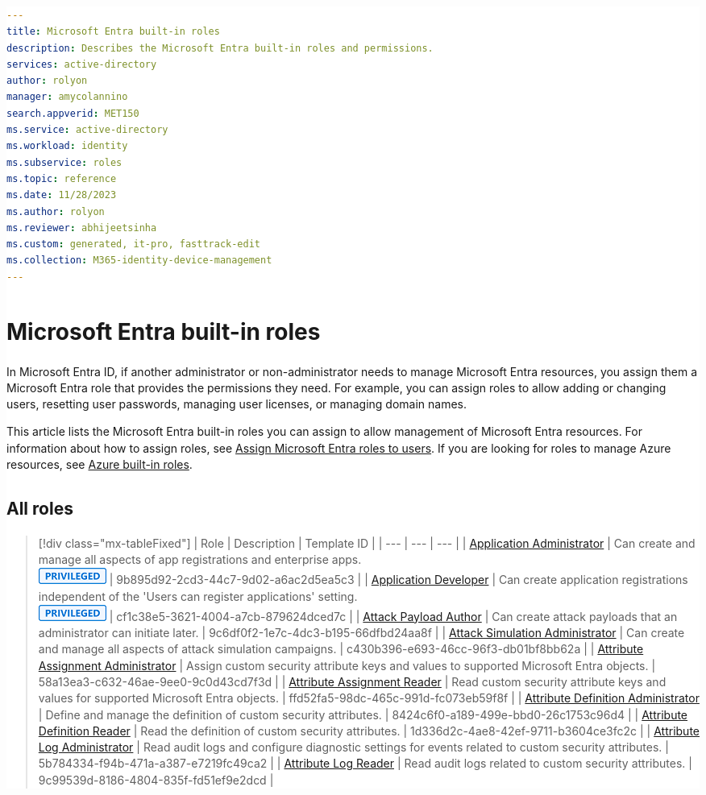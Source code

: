 ```yaml
---
title: Microsoft Entra built-in roles
description: Describes the Microsoft Entra built-in roles and permissions.
services: active-directory
author: rolyon
manager: amycolannino
search.appverid: MET150
ms.service: active-directory
ms.workload: identity
ms.subservice: roles
ms.topic: reference
ms.date: 11/28/2023
ms.author: rolyon
ms.reviewer: abhijeetsinha
ms.custom: generated, it-pro, fasttrack-edit
ms.collection: M365-identity-device-management
---
```


# Microsoft Entra built-in roles

In Microsoft Entra ID, if another administrator or non-administrator needs to manage Microsoft Entra resources, you assign them a Microsoft Entra role that provides the permissions they need. For example, you can assign roles to allow adding or changing users, resetting user passwords, managing user licenses, or managing domain names.

This article lists the Microsoft Entra built-in roles you can assign to allow management of Microsoft Entra resources. For information about how to assign roles, see [Assign Microsoft Entra roles to users](manage-roles-portal.md). If you are looking for roles to manage Azure resources, see [Azure built-in roles](/azure/role-based-access-control/built-in-roles).

## All roles

> [!div class="mx-tableFixed"]
> | Role | Description | Template ID |
> | --- | --- | --- |
> | [Application Administrator](#application-administrator) | Can create and manage all aspects of app registrations and enterprise apps.<br/>[![Privileged label icon.](./media/permissions-reference/privileged-label.png)](privileged-roles-permissions.md) | 9b895d92-2cd3-44c7-9d02-a6ac2d5ea5c3 |
> | [Application Developer](#application-developer) | Can create application registrations independent of the 'Users can register applications' setting.<br/>[![Privileged label icon.](./media/permissions-reference/privileged-label.png)](privileged-roles-permissions.md) | cf1c38e5-3621-4004-a7cb-879624dced7c |
> | [Attack Payload Author](#attack-payload-author) | Can create attack payloads that an administrator can initiate later. | 9c6df0f2-1e7c-4dc3-b195-66dfbd24aa8f |
> | [Attack Simulation Administrator](#attack-simulation-administrator) | Can create and manage all aspects of attack simulation campaigns. | c430b396-e693-46cc-96f3-db01bf8bb62a |
> | [Attribute Assignment Administrator](#attribute-assignment-administrator) | Assign custom security attribute keys and values to supported Microsoft Entra objects. | 58a13ea3-c632-46ae-9ee0-9c0d43cd7f3d |
> | [Attribute Assignment Reader](#attribute-assignment-reader) | Read custom security attribute keys and values for supported Microsoft Entra objects. | ffd52fa5-98dc-465c-991d-fc073eb59f8f |
> | [Attribute Definition Administrator](#attribute-definition-administrator) | Define and manage the definition of custom security attributes. | 8424c6f0-a189-499e-bbd0-26c1753c96d4 |
> | [Attribute Definition Reader](#attribute-definition-reader) | Read the definition of custom security attributes. | 1d336d2c-4ae8-42ef-9711-b3604ce3fc2c |
> | [Attribute Log Administrator](#attribute-log-administrator) | Read audit logs and configure diagnostic settings for events related to custom security attributes. | 5b784334-f94b-471a-a387-e7219fc49ca2 |
> | [Attribute Log Reader](#attribute-log-reader) | Read audit logs related to custom security attributes. | 9c99539d-8186-4804-835f-fd51ef9e2dcd |